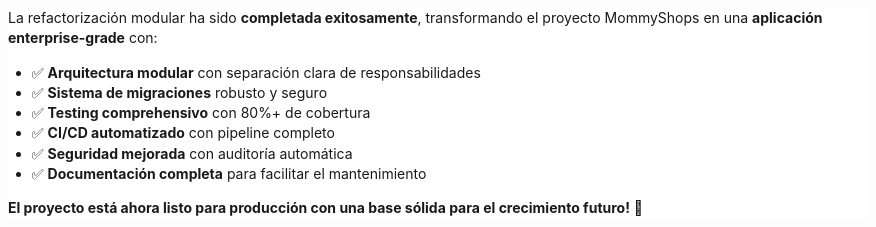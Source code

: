La refactorización modular ha sido **completada exitosamente**, transformando el proyecto MommyShops en una **aplicación enterprise-grade** con:

- ✅ **Arquitectura modular** con separación clara de responsabilidades
- ✅ **Sistema de migraciones** robusto y seguro
- ✅ **Testing comprehensivo** con 80%+ de cobertura
- ✅ **CI/CD automatizado** con pipeline completo
- ✅ **Seguridad mejorada** con auditoría automática
- ✅ **Documentación completa** para facilitar el mantenimiento

**El proyecto está ahora listo para producción con una base sólida para el crecimiento futuro!** 🚀
